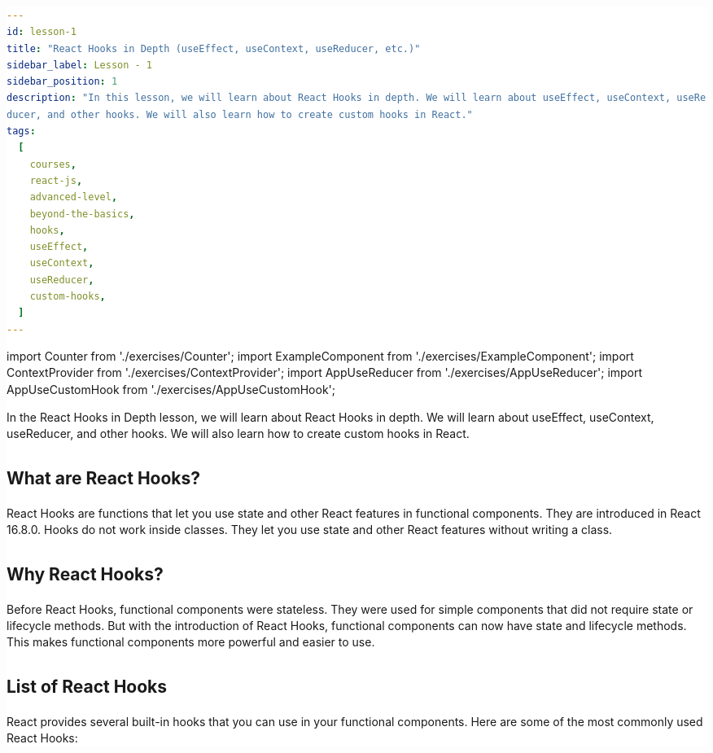 ```yaml
---
id: lesson-1
title: "React Hooks in Depth (useEffect, useContext, useReducer, etc.)"
sidebar_label: Lesson - 1
sidebar_position: 1
description: "In this lesson, we will learn about React Hooks in depth. We will learn about useEffect, useContext, useReducer, and other hooks. We will also learn how to create custom hooks in React."
tags:
  [
    courses,
    react-js,
    advanced-level,
    beyond-the-basics,
    hooks,
    useEffect,
    useContext,
    useReducer,
    custom-hooks,
  ]
---
```


import Counter from './exercises/Counter';
import ExampleComponent from './exercises/ExampleComponent';
import ContextProvider from './exercises/ContextProvider';
import AppUseReducer from './exercises/AppUseReducer';
import AppUseCustomHook from './exercises/AppUseCustomHook';

In the React Hooks in Depth lesson, we will learn about React Hooks in depth. We will learn about useEffect, useContext, useReducer, and other hooks. We will also learn how to create custom hooks in React.

## What are React Hooks?

React Hooks are functions that let you use state and other React features in functional components. They are introduced in React 16.8.0. Hooks do not work inside classes. They let you use state and other React features without writing a class.

## Why React Hooks?

Before React Hooks, functional components were stateless. They were used for simple components that did not require state or lifecycle methods. But with the introduction of React Hooks, functional components can now have state and lifecycle methods. This makes functional components more powerful and easier to use.

## List of React Hooks

React provides several built-in hooks that you can use in your functional components. Here are some of the most commonly used React Hooks:
